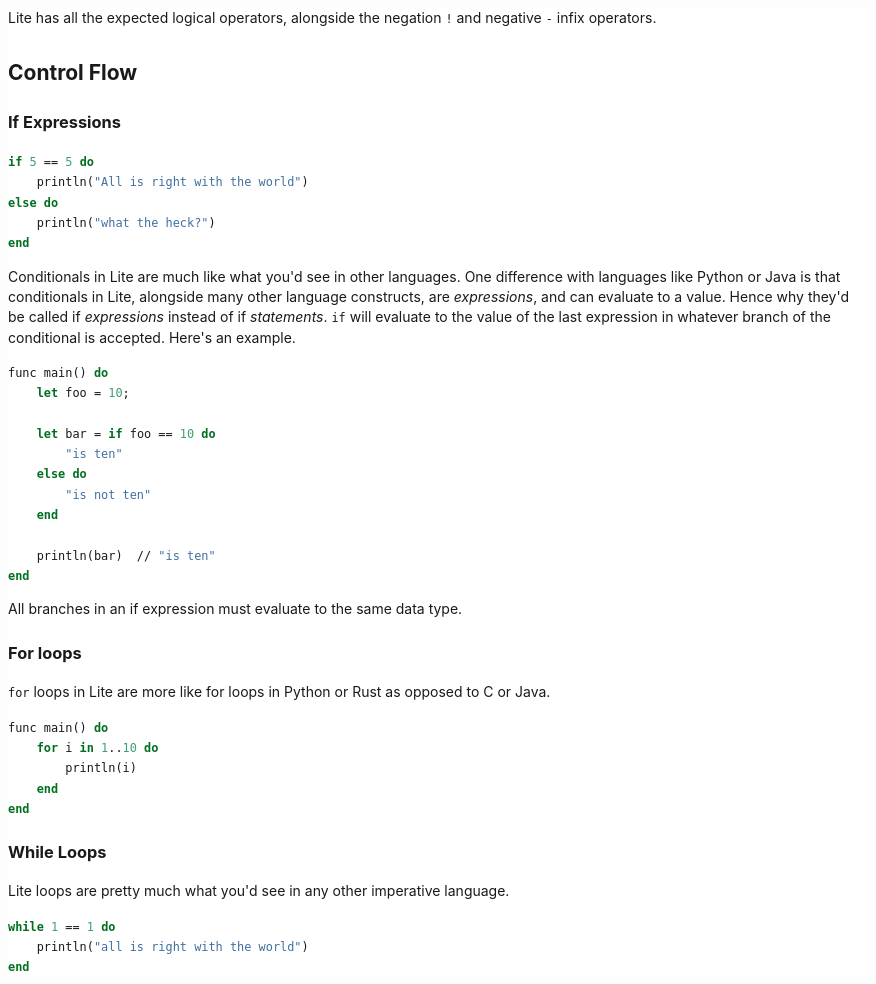 Lite has all the expected logical operators, alongside the negation `!` and negative `-` infix operators.

## Control Flow

### If Expressions

```ocaml
if 5 == 5 do
    println("All is right with the world")
else do
    println("what the heck?")
end
```

Conditionals in Lite are much like what you'd see in other languages. One difference with languages like Python or Java is that conditionals in Lite, alongside many other language constructs, are _expressions_, and can evaluate to a value. Hence why they'd be called if _expressions_ instead of if _statements_. `if` will evaluate to the value of the last expression in whatever branch of the conditional is accepted. Here's an example.

```ocaml
func main() do
    let foo = 10;

    let bar = if foo == 10 do
        "is ten"
    else do
        "is not ten"
    end

    println(bar)  // "is ten"
end
```

All branches in an if expression must evaluate to the same data type.

### For loops

`for` loops in Lite are more like for loops in Python or Rust as opposed to C or Java.

```ocaml
func main() do
    for i in 1..10 do
        println(i)
    end
end
```

### While Loops

Lite loops are pretty much what you'd see in any other imperative language.

```ocaml
while 1 == 1 do
    println("all is right with the world")
end
```
